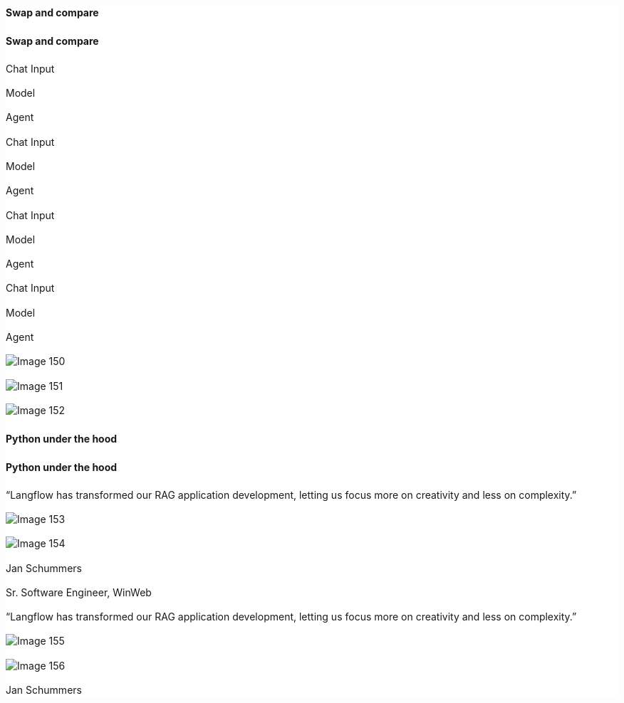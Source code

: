 #### Swap and compare

#### Swap and compare

Chat Input

Model

Agent

Chat Input

Model

Agent

Chat Input

Model

Agent

Chat Input

Model

Agent

![Image 150](https://framerusercontent.com/images/bXRF8o4m8ho7Rmso9lLfdUOQBk.png)

![Image 151](https://framerusercontent.com/images/bXRF8o4m8ho7Rmso9lLfdUOQBk.png)

![Image 152](https://framerusercontent.com/images/bXRF8o4m8ho7Rmso9lLfdUOQBk.png)

#### Python under the hood

#### Python under the hood

“Langflow has transformed our RAG application development, letting us focus more on creativity and less on complexity.”

![Image 153](https://framerusercontent.com/images/d7EoMsajsN7ieqGcVXmYIPbvU.svg)

![Image 154](https://framerusercontent.com/images/F4PSQt0YyaX2P97sb29KLOTGQg.jpg)

Jan Schummers

Sr. Software Engineer, WinWeb

“Langflow has transformed our RAG application development, letting us focus more on creativity and less on complexity.”

![Image 155](https://framerusercontent.com/images/d7EoMsajsN7ieqGcVXmYIPbvU.svg)

![Image 156](https://framerusercontent.com/images/F4PSQt0YyaX2P97sb29KLOTGQg.jpg)

Jan Schummers
